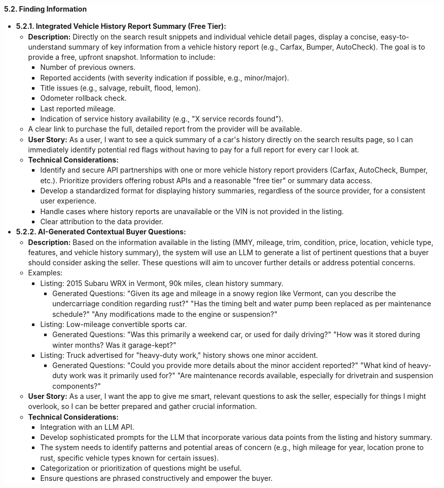 **5.2. Finding Information**

* **5.2.1. Integrated Vehicle History Report Summary (Free Tier):**  
  * **Description:** Directly on the search result snippets and individual vehicle detail pages, display a concise, easy-to-understand summary of key information from a vehicle history report (e.g., Carfax, Bumper, AutoCheck). The goal is to provide a free, upfront snapshot. Information to include:  
    * Number of previous owners.  
    * Reported accidents (with severity indication if possible, e.g., minor/major).  
    * Title issues (e.g., salvage, rebuilt, flood, lemon).  
    * Odometer rollback check.  
    * Last reported mileage.  
    * Indication of service history availability (e.g., "X service records found").  
  * A clear link to purchase the full, detailed report from the provider will be available.  
  * **User Story:** As a user, I want to see a quick summary of a car's history directly on the search results page, so I can immediately identify potential red flags without having to pay for a full report for every car I look at.  
  * **Technical Considerations:**  
    * Identify and secure API partnerships with one or more vehicle history report providers (Carfax, AutoCheck, Bumper, etc.). Prioritize providers offering robust APIs and a reasonable "free tier" or summary data access.  
    * Develop a standardized format for displaying history summaries, regardless of the source provider, for a consistent user experience.  
    * Handle cases where history reports are unavailable or the VIN is not provided in the listing.  
    * Clear attribution to the data provider.  
* **5.2.2. AI-Generated Contextual Buyer Questions:**  
  * **Description:** Based on the information available in the listing (MMY, mileage, trim, condition, price, location, vehicle type, features, and vehicle history summary), the system will use an LLM to generate a list of pertinent questions that a buyer should consider asking the seller. These questions will aim to uncover further details or address potential concerns.  
  * Examples:  
    * Listing: 2015 Subaru WRX in Vermont, 90k miles, clean history summary.  
      * Generated Questions: "Given its age and mileage in a snowy region like Vermont, can you describe the undercarriage condition regarding rust?" "Has the timing belt and water pump been replaced as per maintenance schedule?" "Any modifications made to the engine or suspension?"  
    * Listing: Low-mileage convertible sports car.  
      * Generated Questions: "Was this primarily a weekend car, or used for daily driving?" "How was it stored during winter months? Was it garage-kept?"  
    * Listing: Truck advertised for "heavy-duty work," history shows one minor accident.  
      * Generated Questions: "Could you provide more details about the minor accident reported?" "What kind of heavy-duty work was it primarily used for?" "Are maintenance records available, especially for drivetrain and suspension components?"  
  * **User Story:** As a user, I want the app to give me smart, relevant questions to ask the seller, especially for things I might overlook, so I can be better prepared and gather crucial information.  
  * **Technical Considerations:**  
    * Integration with an LLM API.  
    * Develop sophisticated prompts for the LLM that incorporate various data points from the listing and history summary.  
    * The system needs to identify patterns and potential areas of concern (e.g., high mileage for year, location prone to rust, specific vehicle types known for certain issues).  
    * Categorization or prioritization of questions might be useful.  
    * Ensure questions are phrased constructively and empower the buyer.

